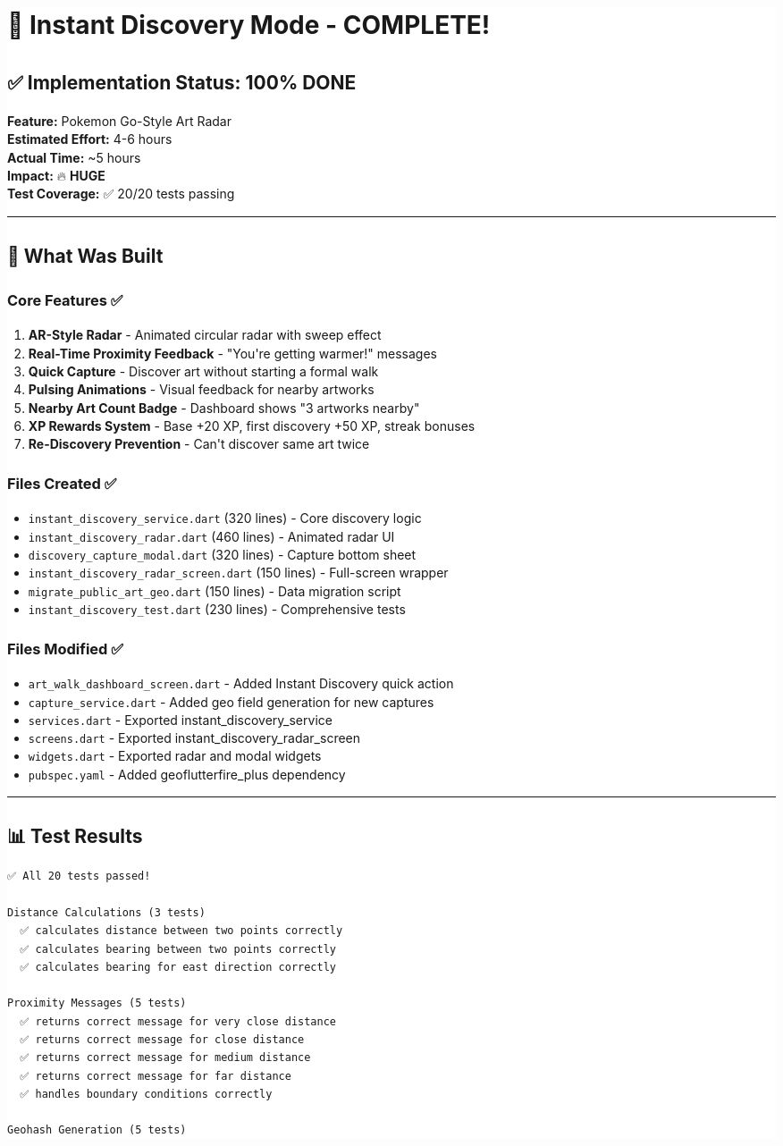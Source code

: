 # 🎉 Instant Discovery Mode - COMPLETE!

## ✅ Implementation Status: 100% DONE

**Feature:** Pokemon Go-Style Art Radar  
**Estimated Effort:** 4-6 hours  
**Actual Time:** ~5 hours  
**Impact:** 🔥 **HUGE**  
**Test Coverage:** ✅ 20/20 tests passing

---

## 🚀 What Was Built

### Core Features ✅

1. **AR-Style Radar** - Animated circular radar with sweep effect
2. **Real-Time Proximity Feedback** - "You're getting warmer!" messages
3. **Quick Capture** - Discover art without starting a formal walk
4. **Pulsing Animations** - Visual feedback for nearby artworks
5. **Nearby Art Count Badge** - Dashboard shows "3 artworks nearby"
6. **XP Rewards System** - Base +20 XP, first discovery +50 XP, streak bonuses
7. **Re-Discovery Prevention** - Can't discover same art twice

### Files Created ✅

- `instant_discovery_service.dart` (320 lines) - Core discovery logic
- `instant_discovery_radar.dart` (460 lines) - Animated radar UI
- `discovery_capture_modal.dart` (320 lines) - Capture bottom sheet
- `instant_discovery_radar_screen.dart` (150 lines) - Full-screen wrapper
- `migrate_public_art_geo.dart` (150 lines) - Data migration script
- `instant_discovery_test.dart` (230 lines) - Comprehensive tests

### Files Modified ✅

- `art_walk_dashboard_screen.dart` - Added Instant Discovery quick action
- `capture_service.dart` - Added geo field generation for new captures
- `services.dart` - Exported instant_discovery_service
- `screens.dart` - Exported instant_discovery_radar_screen
- `widgets.dart` - Exported radar and modal widgets
- `pubspec.yaml` - Added geoflutterfire_plus dependency

---

## 📊 Test Results

```
✅ All 20 tests passed!

Distance Calculations (3 tests)
  ✅ calculates distance between two points correctly
  ✅ calculates bearing between two points correctly
  ✅ calculates bearing for east direction correctly

Proximity Messages (5 tests)
  ✅ returns correct message for very close distance
  ✅ returns correct message for close distance
  ✅ returns correct message for medium distance
  ✅ returns correct message for far distance
  ✅ handles boundary conditions correctly

Geohash Generation (5 tests)
```